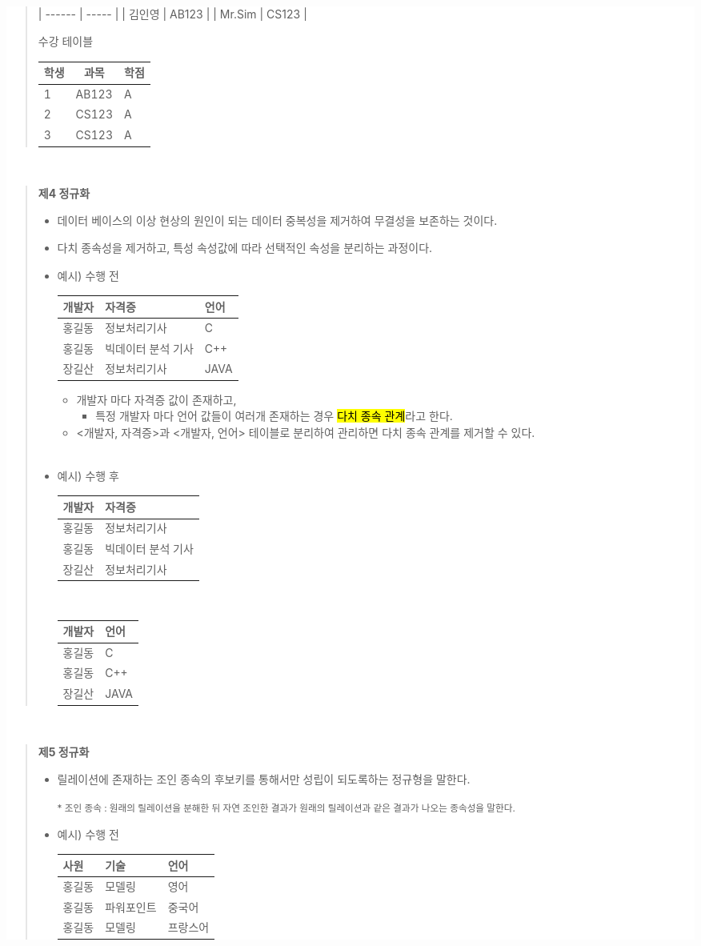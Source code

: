   >   | ------ | ----- |
  >   | 김인영 | AB123 |
  >   | Mr.Sim | CS123 |
  >
  >   수강 테이블
  >
  >   | 학생 | 과목  | 학점 |
  >   | ---- | ----- | ---- |
  >   | 1    | AB123 | A    |
  >   | 2    | CS123 | A    |
  >   | 3    | CS123 | A    |

  <br/>

  > <b>제4 정규화</b>
  >
  > - 데이터 베이스의 이상 현상의 원인이 되는 데이터 중복성을 제거하여 무결성을 보존하는 것이다.
  >
  > - 다치 종속성을 제거하고, 특성 속성값에 따라 선택적인 속성을 분리하는 과정이다.
  >
  > - 예시) 수행 전
  >
  >   | 개발자 | 자격증             | 언어 |
  >   | ------ | ------------------ | ---- |
  >   | 홍길동 | 정보처리기사       | C    |
  >   | 홍길동 | 빅데이터 분석 기사 | C++  |
  >   | 장길산 | 정보처리기사       | JAVA |
  >
  >   - 개발자 마다 자격증 값이 존재하고, 
  >     - 특정 개발자 마다 언어 값들이 여러개 존재하는 경우 <mark>다치 종속 관계</mark>라고 한다.
  >   - <개발자, 자격증>과 <개발자, 언어> 테이블로 분리하여 관리하면 다치 종속 관계를 제거할 수 있다.
  >
  >   <br/>
  >
  > - 예시) 수행 후
  >
  >   | 개발자 | 자격증             |
  >   | ------ | ------------------ |
  >   | 홍길동 | 정보처리기사       |
  >   | 홍길동 | 빅데이터 분석 기사 |
  >   | 장길산 | 정보처리기사       |
  >
  >   <br/>
  >
  >   | 개발자 | 언어 |
  >   | ------ | ---- |
  >   | 홍길동 | C    |
  >   | 홍길동 | C++  |
  >   | 장길산 | JAVA |

  <br/>

  > <b>제5 정규화</b>
  >
  > - 릴레이션에 존재하는 조인 종속의 후보키를 통해서만 성립이 되도록하는 정규형을 말한다.
  >
  >   <small>* 조인 종속 : 원래의 릴레이션을 분해한 뒤 자연 조인한 결과가 원래의 릴레이션과 같은 결과가 나오는 종속성을 말한다.</small>
  >
  > - 예시) 수행 전
  >
  >   | 사원   | 기술       | 언어     |
  >   | ------ | ---------- | -------- |
  >   | 홍길동 | 모델링     | 영어     |
  >   | 홍길동 | 파워포인트 | 중국어   |
  >   | 홍길동 | 모델링     | 프랑스어 |